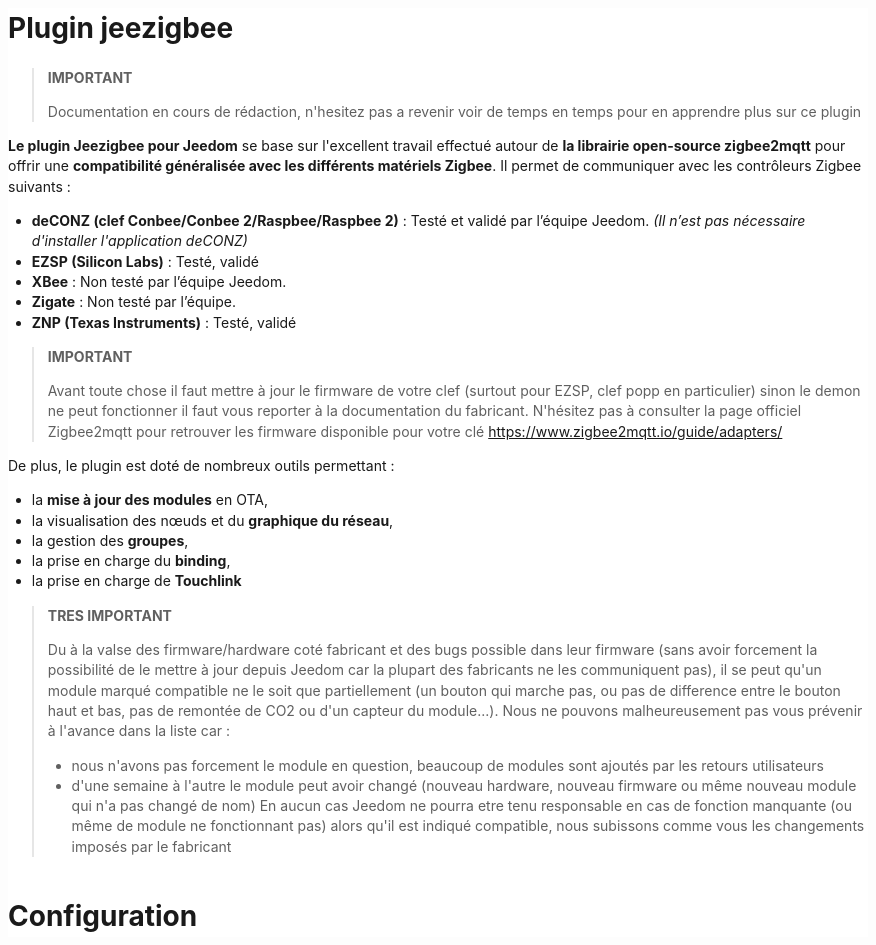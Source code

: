 # Plugin jeezigbee

>**IMPORTANT**
>
>Documentation en cours de rédaction, n'hesitez pas a revenir voir de temps en temps pour en apprendre plus sur ce plugin


**Le plugin Jeezigbee pour Jeedom** se base sur l'excellent travail effectué autour de **la librairie open-source zigbee2mqtt** pour offrir une **compatibilité généralisée avec les différents matériels Zigbee**. Il permet de communiquer avec les contrôleurs Zigbee suivants :

-	**deCONZ (clef Conbee/Conbee 2/Raspbee/Raspbee 2)** : Testé et validé par l’équipe Jeedom. *(Il n’est pas nécessaire d'installer l'application deCONZ)*
-	**EZSP (Silicon Labs)** : Testé, validé
-	**XBee** : Non testé par l’équipe Jeedom.
-	**Zigate** : Non testé par l’équipe.
-	**ZNP (Texas Instruments)** : Testé, validé

>**IMPORTANT**
>
> Avant toute chose il faut mettre à jour le firmware de votre clef (surtout pour EZSP, clef popp en particulier) sinon le demon ne peut fonctionner il faut vous reporter à la documentation du fabricant. N'hésitez pas à consulter la page officiel Zigbee2mqtt pour retrouver les firmware disponible pour votre clé https://www.zigbee2mqtt.io/guide/adapters/

De plus, le plugin est doté de nombreux outils permettant :

- la **mise à jour des modules** en OTA,
- la visualisation des nœuds et du **graphique du réseau**,
- la gestion des **groupes**,
- la prise en charge du **binding**,
- la prise en charge de **Touchlink**

>**TRES IMPORTANT**
>
> Du à la valse des firmware/hardware coté fabricant et des bugs possible dans leur firmware (sans avoir forcement la possibilité de le mettre à jour depuis Jeedom car la plupart des fabricants ne les communiquent pas), il se peut qu'un module marqué compatible ne le soit que partiellement (un bouton qui marche pas, ou pas de difference entre le bouton haut et bas, pas de remontée de CO2 ou d'un capteur du module...). Nous ne pouvons malheureusement pas vous prévenir à l'avance dans la liste car : 
>- nous n'avons pas forcement le module en question, beaucoup de modules sont ajoutés par les retours utilisateurs
>- d'une semaine à l'autre le module peut avoir changé (nouveau hardware, nouveau firmware ou même nouveau module qui n'a pas changé de nom)
>En aucun cas Jeedom ne pourra etre tenu responsable en cas de fonction manquante (ou même de module ne fonctionnant pas) alors qu'il est indiqué compatible, nous subissons comme vous les changements imposés par le fabricant

# Configuration
